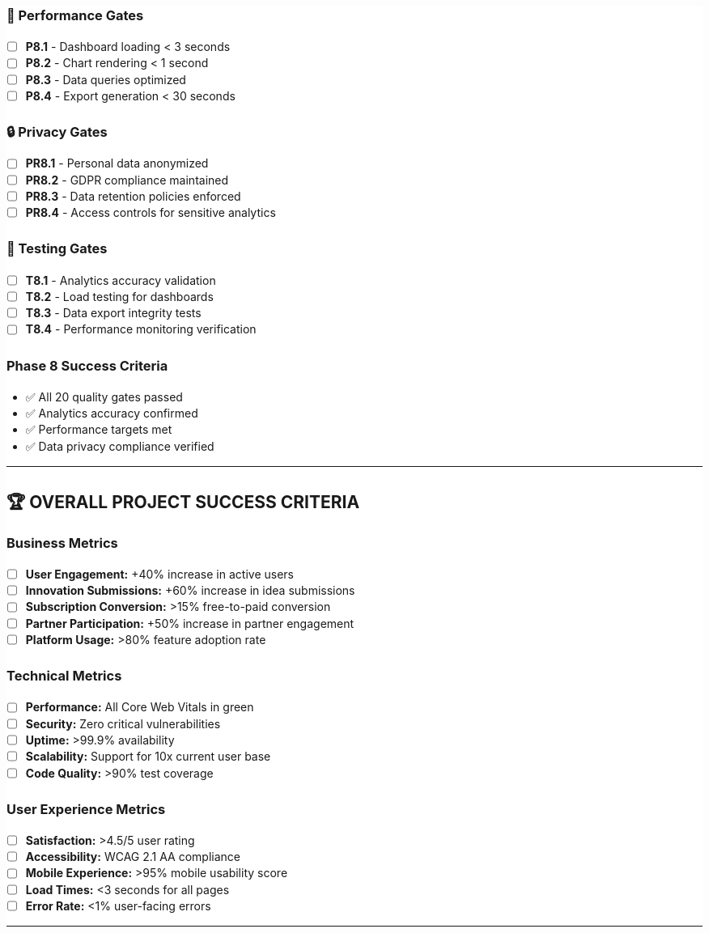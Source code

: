 ### 🚀 Performance Gates
- [ ] **P8.1** - Dashboard loading < 3 seconds
- [ ] **P8.2** - Chart rendering < 1 second
- [ ] **P8.3** - Data queries optimized
- [ ] **P8.4** - Export generation < 30 seconds

### 🔒 Privacy Gates
- [ ] **PR8.1** - Personal data anonymized
- [ ] **PR8.2** - GDPR compliance maintained
- [ ] **PR8.3** - Data retention policies enforced
- [ ] **PR8.4** - Access controls for sensitive analytics

### 🧪 Testing Gates
- [ ] **T8.1** - Analytics accuracy validation
- [ ] **T8.2** - Load testing for dashboards
- [ ] **T8.3** - Data export integrity tests
- [ ] **T8.4** - Performance monitoring verification

### **Phase 8 Success Criteria**
- ✅ All 20 quality gates passed
- ✅ Analytics accuracy confirmed
- ✅ Performance targets met
- ✅ Data privacy compliance verified

---

## 🏆 OVERALL PROJECT SUCCESS CRITERIA

### Business Metrics
- [ ] **User Engagement:** +40% increase in active users
- [ ] **Innovation Submissions:** +60% increase in idea submissions
- [ ] **Subscription Conversion:** >15% free-to-paid conversion
- [ ] **Partner Participation:** +50% increase in partner engagement
- [ ] **Platform Usage:** >80% feature adoption rate

### Technical Metrics
- [ ] **Performance:** All Core Web Vitals in green
- [ ] **Security:** Zero critical vulnerabilities
- [ ] **Uptime:** >99.9% availability
- [ ] **Scalability:** Support for 10x current user base
- [ ] **Code Quality:** >90% test coverage

### User Experience Metrics
- [ ] **Satisfaction:** >4.5/5 user rating
- [ ] **Accessibility:** WCAG 2.1 AA compliance
- [ ] **Mobile Experience:** >95% mobile usability score
- [ ] **Load Times:** <3 seconds for all pages
- [ ] **Error Rate:** <1% user-facing errors

---